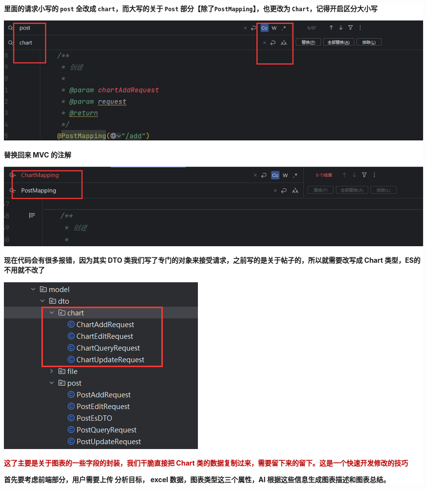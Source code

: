 **里面的请求小写的 `post` 全改成 `chart`，而大写的关于 `Post` 部分【除了`PostMapping`】，也更改为 `Chart`，记得开启区分大小写**

![25.png](./智能BI项目.assets/25.png)

**替换回来 MVC 的注解**

![v](./智能BI项目.assets/26.png)

**现在代码会有很多报错，因为其实 DTO 类我们写了专门的对象来接受请求，之前写的是关于帖子的，所以就需要改写成 Chart 类型，ES的不用就不改了**

![28.png](./智能BI项目.assets/28.png)

**<font color='bb000'>这了主要是关于图表的一些字段的封装，我们干脆直接把 Chart 类的数据复制过来，需要留下来的留下。这是一个快速开发修改的技巧</font>**

**首先要考虑前端部分，用户需要上传 分析目标， excel 数据，图表类型这三个属性，AI 根据这些信息生成图表描述和图表总结。**
